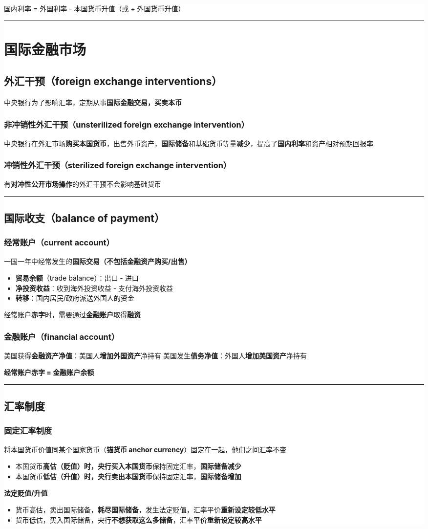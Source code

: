 国内利率 = 外国利率 - 本国货币升值（或 + 外国货币升值）

---

# 国际金融市场

## 外汇干预（foreign exchange interventions）
中央银行为了影响汇率，定期从事**国际金融交易，买卖本币**


### 非冲销性外汇干预（unsterilized foreign exchange intervention）
中央银行在外汇市场**购买本国货币**，出售外币资产，**国际储备**和基础货币等量**减少**，提高了**国内利率**和资产相对预期回报率

### 冲销性外汇干预（sterilized foreign exchange intervention）
有**对冲性公开市场操作**的外汇干预不会影响基础货币

---

## 国际收支（balance of payment）

### 经常账户（current account）

一国一年中经常发生的**国际交易（不包括金融资产购买/出售）**

- **贸易余额**（trade balance）：出口 - 进口
- **净投资收益**：收到海外投资收益 - 支付海外投资收益
- **转移**：国内居民/政府派送外国人的资金

经常账户**赤字**时，需要通过**金融账户**取得**融资**

### 金融账户（financial account）

美国获得**金融资产净值**：美国人**增加外国资产**净持有
美国发生**债务净值**：外国人**增加美国资产**净持有

**经常账户赤字 = 金融账户余额**

---

## 汇率制度

### 固定汇率制度
将本国货币价值同某个国家货币（**锚货币 anchor currency**）固定在一起，他们之间汇率不变

- 本国货币**高估（贬值）**时，央行**买入本国货币**保持固定汇率，**国际储备减少**
- 本国货币**低估（升值）**时，央行**卖出本国货币**保持固定汇率，**国际储备增加**

**法定贬值/升值**

- 货币高估，卖出国际储备，**耗尽国际储备**，发生法定贬值，汇率平价**重新设定较低水平**
- 货币低估，买入国际储备，央行**不想获取这么多储备**，汇率平价**重新设定较高水平**
